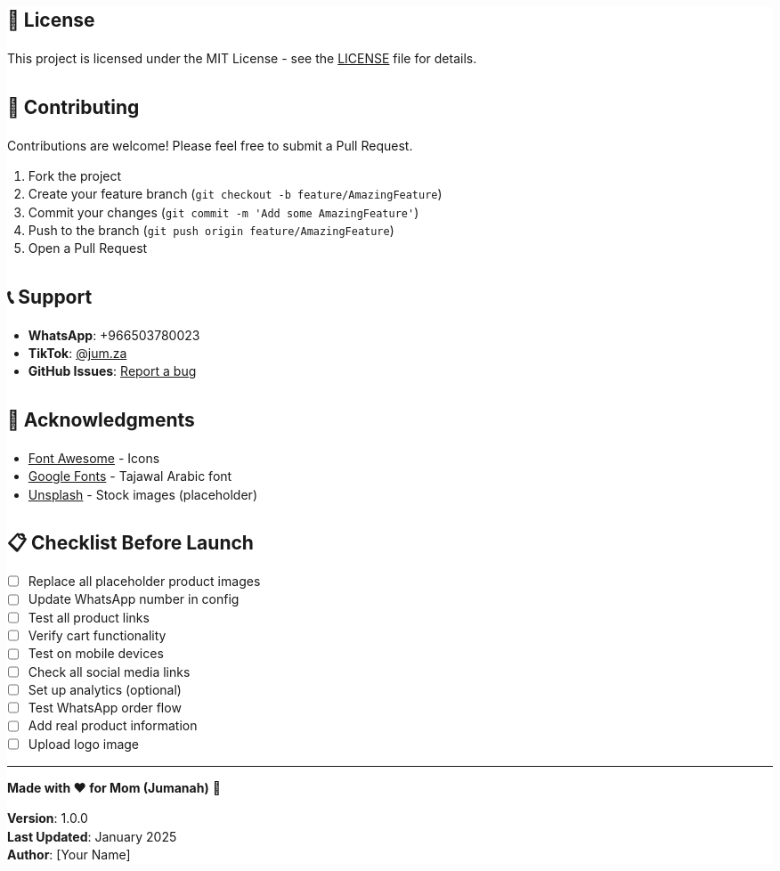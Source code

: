 ## 📄 License

This project is licensed under the MIT License - see the [LICENSE](LICENSE) file for details.

## 🤝 Contributing

Contributions are welcome! Please feel free to submit a Pull Request.

1. Fork the project
2. Create your feature branch (`git checkout -b feature/AmazingFeature`)
3. Commit your changes (`git commit -m 'Add some AmazingFeature'`)
4. Push to the branch (`git push origin feature/AmazingFeature`)
5. Open a Pull Request

## 📞 Support

- **WhatsApp**: +966503780023
- **TikTok**: [@jum.za](https://tiktok.com/@jum.za)
- **GitHub Issues**: [Report a bug](https://github.com/YOUR_USERNAME/jumanah-store/issues)

## 🙏 Acknowledgments

- [Font Awesome](https://fontawesome.com) - Icons
- [Google Fonts](https://fonts.google.com) - Tajawal Arabic font
- [Unsplash](https://unsplash.com) - Stock images (placeholder)

## 📋 Checklist Before Launch

- [ ] Replace all placeholder product images
- [ ] Update WhatsApp number in config
- [ ] Test all product links
- [ ] Verify cart functionality
- [ ] Test on mobile devices
- [ ] Check all social media links
- [ ] Set up analytics (optional)
- [ ] Test WhatsApp order flow
- [ ] Add real product information
- [ ] Upload logo image

---

**Made with ❤️ for Mom (Jumanah)** 🌿

**Version**: 1.0.0  
**Last Updated**: January 2025  
**Author**: [Your Name]
